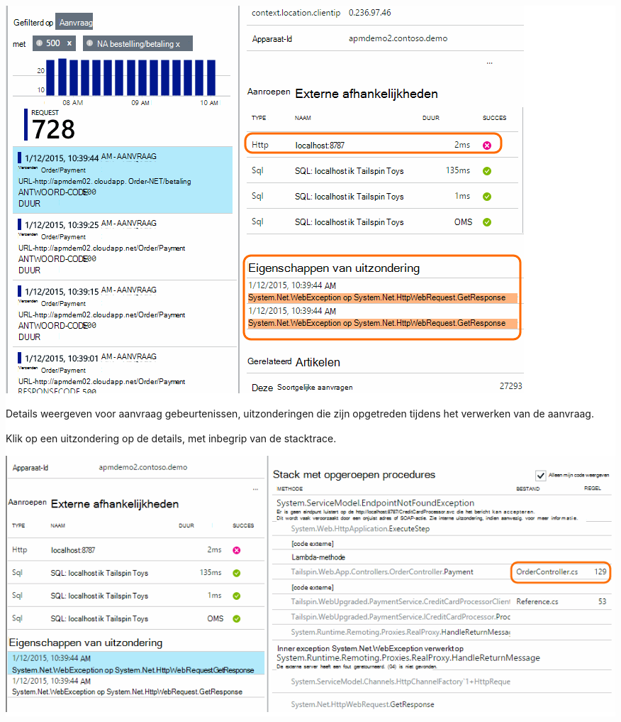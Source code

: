 ![Selecteer een waarde](./media/app-insights-diagnostic-search/05-reqDetails.png)

Details weergeven voor aanvraag gebeurtenissen, uitzonderingen die zijn opgetreden tijdens het verwerken van de aanvraag.

Klik op een uitzondering op de details, met inbegrip van de stacktrace.

![Klik op een uitzondering](./media/app-insights-diagnostic-search/06-callStack.png)
